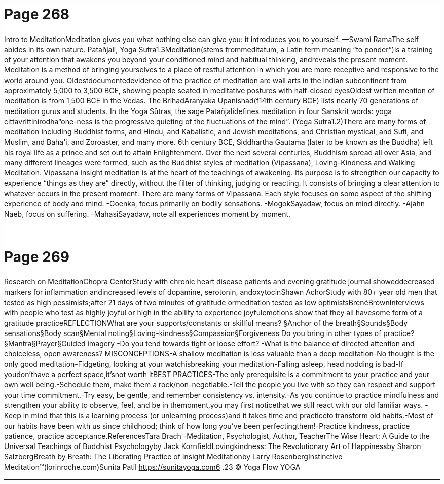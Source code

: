 # Page 268

Intro to MeditationMeditation gives you what nothing else can give you: it introduces you to yourself. —Swami RamaThe self abides in its own nature. Patañjali, Yoga Sūtra1.3Meditation(stems frommeditatum, a Latin term meaning “to ponder”)is a training of your attention that awakens you beyond your conditioned mind and habitual thinking, andreveals the present moment. Meditation is a method of bringing yourselves to a place of restful attention in which you are more receptive and responsive to the world around you. Oldestdocumentedevidence of the practice of meditation are wall arts in the Indian subcontinent from approximately 5,000 to 3,500 BCE, showing people seated in meditative postures with half-closed eyesOldest written mention of meditation is from 1,500 BCE in the Vedas. The BrihadAranyaka Upanishad(f14th century BCE) lists nearly 70 generations of meditation gurus and students. In the Yoga Sūtras, the sage Patañjalidefines meditation in four Sanskrit words: yoga cittavrittinirodha“one-ness is the progressive quieting of the fluctuations of the mind”. (Yoga Sūtra1.2)There are many forms of meditation including Buddhist forms, and Hindu, and Kabalistic, and Jewish meditations, and Christian mystical, and Sufi, and Muslim, and Baha'i, and Zoroaster, and many more. 6th century BCE, Siddhartha Gautama (later to be known as the Buddha) left his royal life as a prince and set out to attain Enlightenment. Over the next several centuries, Buddhism spread all over Asia, and many different lineages were formed, such as the Buddhist styles of meditation (Vipassana), Loving-Kindness and Walking Meditation. Vipassana Insight meditation is at the heart of the teachings of awakening. Its purpose is to strengthen our capacity to experience “things as they are” directly, without the filter of thinking, judging or reacting. It consists of bringing a clear attention to whatever occurs in the present moment. There are many forms of Vipassana. Each style focuses on some aspect of the shifting experience of body and mind. -Goenka, focus primarily on bodily sensations. -MogokSayadaw, focus on mind directly. -Ajahn Naeb, focus on suffering. -MahasiSayadaw, note all experiences moment by moment.

---

# Page 269

Research on MeditationChopra CenterStudy with chronic heart disease patients and evening gratitude journal showeddecreased markers for inflammation andincreased levels of dopamine, serotonin, andoxytocinShawn AchorStudy with 80+ year old men that tested as high pessimists;after 21 days of two minutes of gratitude ormeditation tested as low optimistsBrenéBrownInterviews with people who test as highly joyful or high in the ability to experience joyfulemotions show that they all havesome form of a gratitude practiceREFLECTIONWhat are your supports/constants or skillful means? §Anchor of the breath§Sounds§Body sensations§Body scan§Mental noting§Loving-kindness§Compassion§Forgiveness Do you bring in other types of practice? §Mantra§Prayer§Guided imagery -Do you tend towards tight or loose effort? -What is the balance of directed attention and choiceless, open awareness? MISCONCEPTIONS-A shallow meditation is less valuable than a deep meditation-No thought is the only good meditation-Fidgeting, looking at your watchisbreaking your meditation-Falling asleep, head nodding is bad-If youdon’thave a perfect space,it’snot worth itBEST PRACTICES-The only prerequisite is a commitment to your practice and your own well being.-Schedule them, make them a rock/non-negotiable.-Tell the people you live with so they can respect and support your time commitment.-Try easy, be gentle, and remember consistency vs. intensity.-As you continue to practice mindfulness and strengthen your ability to observe, feel, and be in themoment,you may first noticethat we still react with our old familiar ways. -Keep in mind that this is a learning process (or unlearning process)and it takes time and practiceto transform old habits.-Most of our habits have been with us since childhood; think of how long you’ve been perfectingthem!-Practice kindness, practice patience, practice acceptance.ReferencesTara Brach -Meditation, Psychologist, Author, TeacherThe Wise Heart: A Guide to the Universal Teachings of Buddhist Psychologyby Jack KornfieldLovingkindness: The Revolutionary Art of Happinessby Sharon SalzbergBreath by Breath: The Liberating Practice of Insight Meditationby Larry RosenbergInstinctive Meditation™(lorinroche.com)Sunita Patil https://sunitayoga.com6 .23 © Yoga Flow YOGA

---